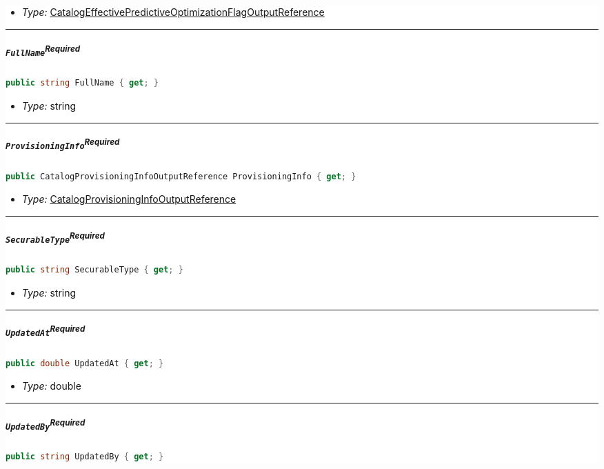 - *Type:* <a href="#@cdktf/provider-databricks.catalog.CatalogEffectivePredictiveOptimizationFlagOutputReference">CatalogEffectivePredictiveOptimizationFlagOutputReference</a>

---

##### `FullName`<sup>Required</sup> <a name="FullName" id="@cdktf/provider-databricks.catalog.Catalog.property.fullName"></a>

```csharp
public string FullName { get; }
```

- *Type:* string

---

##### `ProvisioningInfo`<sup>Required</sup> <a name="ProvisioningInfo" id="@cdktf/provider-databricks.catalog.Catalog.property.provisioningInfo"></a>

```csharp
public CatalogProvisioningInfoOutputReference ProvisioningInfo { get; }
```

- *Type:* <a href="#@cdktf/provider-databricks.catalog.CatalogProvisioningInfoOutputReference">CatalogProvisioningInfoOutputReference</a>

---

##### `SecurableType`<sup>Required</sup> <a name="SecurableType" id="@cdktf/provider-databricks.catalog.Catalog.property.securableType"></a>

```csharp
public string SecurableType { get; }
```

- *Type:* string

---

##### `UpdatedAt`<sup>Required</sup> <a name="UpdatedAt" id="@cdktf/provider-databricks.catalog.Catalog.property.updatedAt"></a>

```csharp
public double UpdatedAt { get; }
```

- *Type:* double

---

##### `UpdatedBy`<sup>Required</sup> <a name="UpdatedBy" id="@cdktf/provider-databricks.catalog.Catalog.property.updatedBy"></a>

```csharp
public string UpdatedBy { get; }
```
